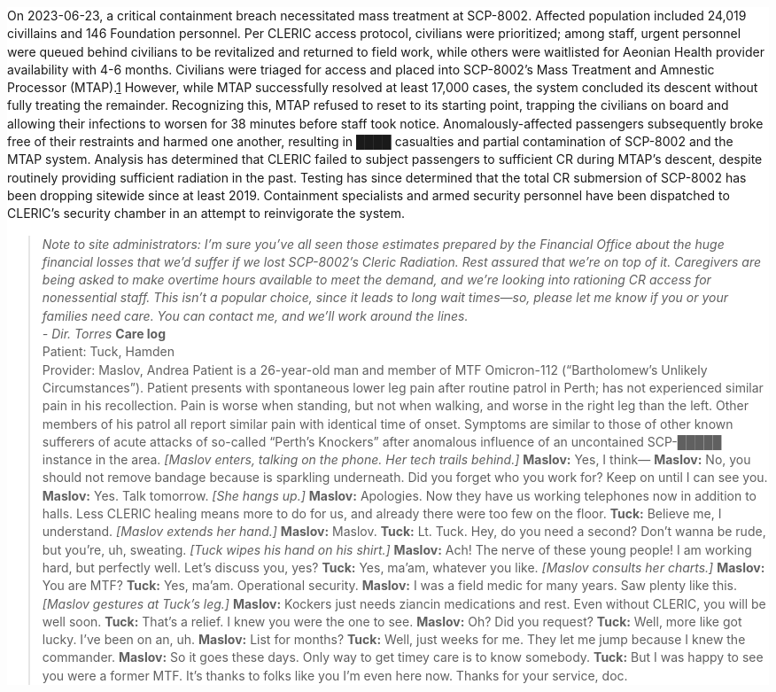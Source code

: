 On 2023-06-23, a critical containment breach necessitated mass treatment at SCP-8002. Affected population included 24,019 civillains and 146 Foundation personnel. Per CLERIC access protocol, civilians were prioritized; among staff, urgent personnel were queued behind civilians to be revitalized and returned to field work, while others were waitlisted for Aeonian Health provider availability with 4-6 months.
Civilians were triaged for access and placed into SCP-8002’s Mass Treatment and Amnestic Processor (MTAP).[1](javascript:;) However, while MTAP successfully resolved at least 17,000 cases, the system concluded its descent without fully treating the remainder. Recognizing this, MTAP refused to reset to its starting point, trapping the civilians on board and allowing their infections to worsen for 38 minutes before staff took notice. Anomalously-affected passengers subsequently broke free of their restraints and harmed one another, resulting in ████ casualties and partial contamination of SCP-8002 and the MTAP system.
Analysis has determined that CLERIC failed to subject passengers to sufficient CR during MTAP’s descent, despite routinely providing sufficient radiation in the past. Testing has since determined that the total CR submersion of SCP-8002 has been dropping sitewide since at least 2019. Containment specialists and armed security personnel have been dispatched to CLERIC’s security chamber in an attempt to reinvigorate the system.
> _Note to site administrators: I’m sure you’ve all seen those estimates prepared by the Financial Office about the huge financial losses that we’d suffer if we lost SCP-8002’s Cleric Radiation. Rest assured that we’re on top of it. Caregivers are being asked to make overtime hours available to meet the demand, and we’re looking into rationing CR access for nonessential staff. This isn’t a popular choice, since it leads to long wait times—so, please let me know if you or your families need care. You can contact me, and we’ll work around the lines._  
>  _\- Dir. Torres_
**Care log**  
Patient: Tuck, Hamden  
Provider: Maslov, Andrea
Patient is a 26-year-old man and member of MTF Omicron-112 (“Bartholomew’s Unlikely Circumstances”). Patient presents with spontaneous lower leg pain after routine patrol in Perth; has not experienced similar pain in his recollection. Pain is worse when standing, but not when walking, and worse in the right leg than the left. Other members of his patrol all report similar pain with identical time of onset. Symptoms are similar to those of other known sufferers of acute attacks of so-called “Perth’s Knockers” after anomalous influence of an uncontained SCP-█████ instance in the area.
> _[Maslov enters, talking on the phone. Her tech trails behind.]_
> **Maslov:** Yes, I think—
> **Maslov:** No, you should not remove bandage because is sparkling underneath. Did you forget who you work for? Keep on until I can see you.
> **Maslov:** Yes. Talk tomorrow.
> _[She hangs up.]_
> **Maslov:** Apologies. Now they have us working telephones now in addition to halls. Less CLERIC healing means more to do for us, and already there were too few on the floor.
> **Tuck:** Believe me, I understand.
> _[Maslov extends her hand.]_
> **Maslov:** Maslov.
> **Tuck:** Lt. Tuck. Hey, do you need a second? Don’t wanna be rude, but you’re, uh, sweating.
> _[Tuck wipes his hand on his shirt.]_
> **Maslov:** Ach! The nerve of these young people! I am working hard, but perfectly well. Let’s discuss you, yes?
> **Tuck:** Yes, ma’am, whatever you like.
> _[Maslov consults her charts.]_
> **Maslov:** You are MTF?
> **Tuck:** Yes, ma’am. Operational security.
> **Maslov:** I was a field medic for many years. Saw plenty like this.
> _[Maslov gestures at Tuck’s leg.]_
> **Maslov:** Kockers just needs ziancin medications and rest. Even without CLERIC, you will be well soon.
> **Tuck:** That’s a relief. I knew you were the one to see.
> **Maslov:** Oh? Did you request?
> **Tuck:** Well, more like got lucky. I’ve been on an, uh.
> **Maslov:** List for months?
> **Tuck:** Well, just weeks for me. They let me jump because I knew the commander.
> **Maslov:** So it goes these days. Only way to get timey care is to know somebody.
> **Tuck:** But I was happy to see you were a former MTF. It’s thanks to folks like you I’m even here now. Thanks for your service, doc.